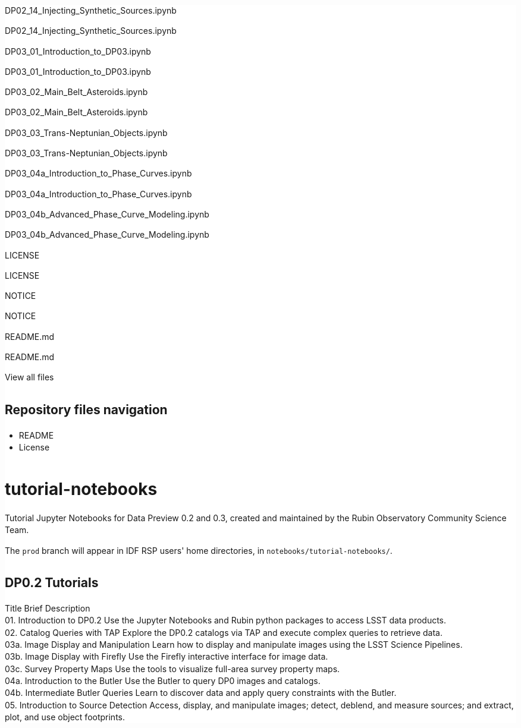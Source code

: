 DP02_14_Injecting_Synthetic_Sources.ipynb

DP02_14_Injecting_Synthetic_Sources.ipynb  
  
DP03_01_Introduction_to_DP03.ipynb

DP03_01_Introduction_to_DP03.ipynb  
  
DP03_02_Main_Belt_Asteroids.ipynb

DP03_02_Main_Belt_Asteroids.ipynb  
  
DP03_03_Trans-Neptunian_Objects.ipynb

DP03_03_Trans-Neptunian_Objects.ipynb  
  
DP03_04a_Introduction_to_Phase_Curves.ipynb

DP03_04a_Introduction_to_Phase_Curves.ipynb  
  
DP03_04b_Advanced_Phase_Curve_Modeling.ipynb

DP03_04b_Advanced_Phase_Curve_Modeling.ipynb  
  
LICENSE

LICENSE  
  
NOTICE

NOTICE  
  
README.md

README.md  
  
View all files  
  
## Repository files navigation

  * README
  * License



# tutorial-notebooks

Tutorial Jupyter Notebooks for Data Preview 0.2 and 0.3, created and maintained by the Rubin Observatory Community Science Team.

The `prod` branch will appear in IDF RSP users' home directories, in `notebooks/tutorial-notebooks/`.

  


## DP0.2 Tutorials

Title Brief Description  
01\. Introduction to DP0.2 Use the Jupyter Notebooks and Rubin python packages to access LSST data products.  
02\. Catalog Queries with TAP Explore the DP0.2 catalogs via TAP and execute complex queries to retrieve data.  
03a. Image Display and Manipulation Learn how to display and manipulate images using the LSST Science Pipelines.  
03b. Image Display with Firefly Use the Firefly interactive interface for image data.  
03c. Survey Property Maps Use the tools to visualize full-area survey property maps.  
04a. Introduction to the Butler Use the Butler to query DP0 images and catalogs.  
04b. Intermediate Butler Queries Learn to discover data and apply query constraints with the Butler.  
05\. Introduction to Source Detection Access, display, and manipulate images; detect, deblend, and measure sources; and extract, plot, and use object footprints.  